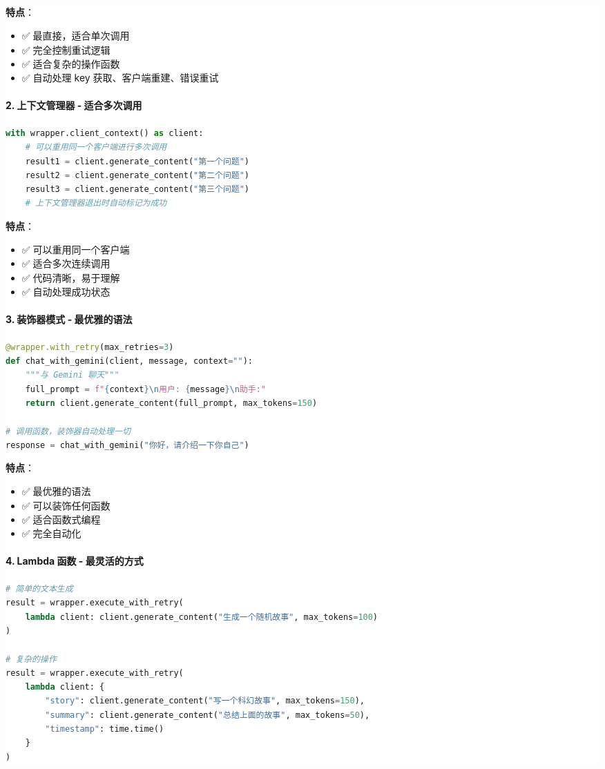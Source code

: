 **特点**：
- ✅ 最直接，适合单次调用
- ✅ 完全控制重试逻辑
- ✅ 适合复杂的操作函数
- ✅ 自动处理 key 获取、客户端重建、错误重试

#### 2. **上下文管理器** - 适合多次调用

```python
with wrapper.client_context() as client:
    # 可以重用同一个客户端进行多次调用
    result1 = client.generate_content("第一个问题")
    result2 = client.generate_content("第二个问题")
    result3 = client.generate_content("第三个问题")
    # 上下文管理器退出时自动标记为成功
```

**特点**：
- ✅ 可以重用同一个客户端
- ✅ 适合多次连续调用
- ✅ 代码清晰，易于理解
- ✅ 自动处理成功状态

#### 3. **装饰器模式** - 最优雅的语法

```python
@wrapper.with_retry(max_retries=3)
def chat_with_gemini(client, message, context=""):
    """与 Gemini 聊天"""
    full_prompt = f"{context}\n用户: {message}\n助手:"
    return client.generate_content(full_prompt, max_tokens=150)

# 调用函数，装饰器自动处理一切
response = chat_with_gemini("你好，请介绍一下你自己")
```

**特点**：
- ✅ 最优雅的语法
- ✅ 可以装饰任何函数
- ✅ 适合函数式编程
- ✅ 完全自动化

#### 4. **Lambda 函数** - 最灵活的方式

```python
# 简单的文本生成
result = wrapper.execute_with_retry(
    lambda client: client.generate_content("生成一个随机故事", max_tokens=100)
)

# 复杂的操作
result = wrapper.execute_with_retry(
    lambda client: {
        "story": client.generate_content("写一个科幻故事", max_tokens=150),
        "summary": client.generate_content("总结上面的故事", max_tokens=50),
        "timestamp": time.time()
    }
)
```
